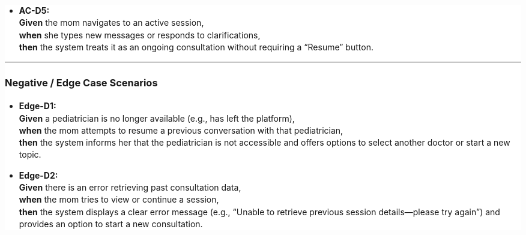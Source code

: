 - **AC-D5:**  
    **Given** the mom navigates to an active session,  
    **when** she types new messages or responds to clarifications,  
    **then** the system treats it as an ongoing consultation without requiring a “Resume” button.
    

---

### **Negative / Edge Case Scenarios**

- **Edge-D1:**  
    **Given** a pediatrician is no longer available (e.g., has left the platform),  
    **when** the mom attempts to resume a previous conversation with that pediatrician,  
    **then** the system informs her that the pediatrician is not accessible and offers options to select another doctor or start a new topic.
    
- **Edge-D2:**  
    **Given** there is an error retrieving past consultation data,  
    **when** the mom tries to view or continue a session,  
    **then** the system displays a clear error message (e.g., “Unable to retrieve previous session details—please try again”) and provides an option to start a new consultation.